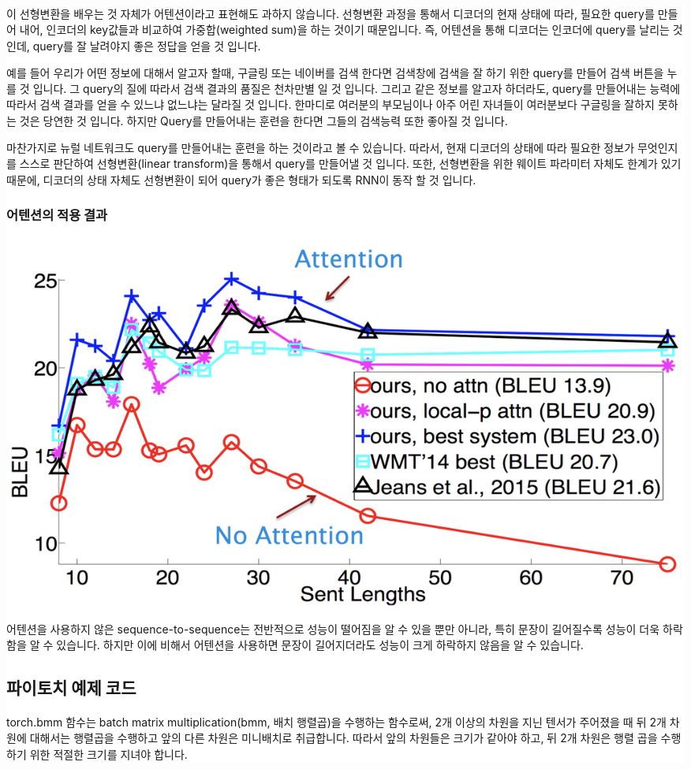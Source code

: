 이 선형변환을 배우는 것 자체가 어텐션이라고 표현해도 과하지 않습니다. 선형변환 과정을 통해서 디코더의 현재 상태에 따라, 필요한 query를 만들어 내어, 인코더의 key값들과 비교하여 가중합(weighted sum)을 하는 것이기 때문입니다. 즉, 어텐션을 통해 디코더는 인코더에 query를 날리는 것인데, query를 잘 날려야지 좋은 정답을 얻을 것 입니다.

예를 들어 우리가 어떤 정보에 대해서 알고자 할때, 구글링 또는 네이버를 검색 한다면 검색창에 검색을 잘 하기 위한 query를 만들어 검색 버튼을 누를 것 입니다. 그 query의 질에 따라서 검색 결과의 품질은 천차만별 일 것 입니다. 그리고 같은 정보를 알고자 하더라도, query를 만들어내는 능력에 따라서 검색 결과를 얻을 수 있느냐 없느냐는 달라질 것 입니다. 한마디로 여러분의 부모님이나 아주 어린 자녀들이 여러분보다 구글링을 잘하지 못하는 것은 당연한 것 입니다. 하지만 Query를 만들어내는 훈련을 한다면 그들의 검색능력 또한 좋아질 것 입니다.

마찬가지로 뉴럴 네트워크도 query를 만들어내는 훈련을 하는 것이라고 볼 수 있습니다. 따라서, 현재 디코더의 상태에 따라 필요한 정보가 무엇인지를 스스로 판단하여 선형변환(linear transform)을 통해서 query를 만들어낼 것 입니다. 또한, 선형변환을 위한 웨이트 파라미터 자체도 한계가 있기 때문에, 디코더의 상태 자체도 선형변환이 되어 query가 좋은 형태가 되도록 RNN이 동작 할 것 입니다.

### 어텐션의 적용 결과

![[어텐션의 사용여부에 따른 문장 길이별 번역 성능](http://web.stanford.edu/class/cs224n/syllabus.html)](../assets/10-03-04.png)

어텐션을 사용하지 않은 sequence-to-sequence는 전반적으로 성능이 떨어짐을 알 수 있을 뿐만 아니라, 특히 문장이 길어질수록 성능이 더욱 하락함을 알 수 있습니다. 하지만 이에 비해서 어텐션을 사용하면 문장이 길어지더라도 성능이 크게 하락하지 않음을 알 수 있습니다.

## 파이토치 예제 코드

torch.bmm 함수는 batch matrix multiplication(bmm, 배치 행렬곱)을 수행하는 함수로써, 2개 이상의 차원을 지닌 텐서가 주어졌을 때 뒤 2개 차원에 대해서는 행렬곱을 수행하고 앞의 다른 차원은 미니배치로 취급합니다. 따라서 앞의 차원들은 크기가 같아야 하고, 뒤 2개 차원은 행렬 곱을 수행하기 위한 적절한 크기를 지녀야 합니다.
